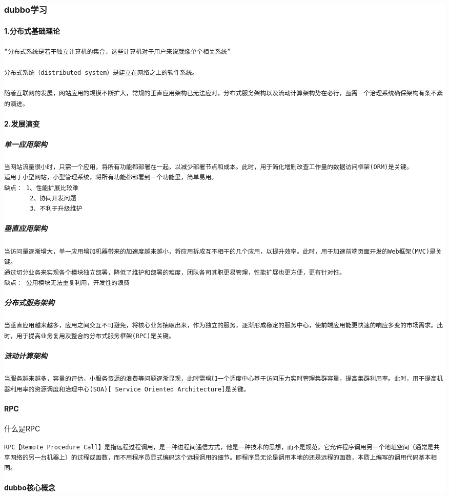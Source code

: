 ### dubbo学习

#### 1.分布式基础理论

```
“分布式系统是若干独立计算机的集合，这些计算机对于用户来说就像单个相关系统”

分布式系统（distributed system）是建立在网络之上的软件系统。

随着互联网的发展，网站应用的规模不断扩大，常规的垂直应用架构已无法应对，分布式服务架构以及流动计算架构势在必行，亟需一个治理系统确保架构有条不紊的演进。
```

#### 2.发展演变

##### 单一应用架构

```
当网站流量很小时，只需一个应用，将所有功能都部署在一起，以减少部署节点和成本。此时，用于简化增删改查工作量的数据访问框架(ORM)是关键。
适用于小型网站，小型管理系统，将所有功能都部署到一个功能里，简单易用。
缺点： 1、性能扩展比较难 
       2、协同开发问题
       3、不利于升级维护
```

##### 垂直应用架构

```
当访问量逐渐增大，单一应用增加机器带来的加速度越来越小，将应用拆成互不相干的几个应用，以提升效率。此时，用于加速前端页面开发的Web框架(MVC)是关键。
通过切分业务来实现各个模块独立部署，降低了维护和部署的难度，团队各司其职更易管理，性能扩展也更方便，更有针对性。
缺点： 公用模块无法重复利用，开发性的浪费
```

##### 分布式服务架构

```
当垂直应用越来越多，应用之间交互不可避免，将核心业务抽取出来，作为独立的服务，逐渐形成稳定的服务中心，使前端应用能更快速的响应多变的市场需求。此时，用于提高业务复用及整合的分布式服务框架(RPC)是关键。
```

##### 流动计算架构

```
当服务越来越多，容量的评估，小服务资源的浪费等问题逐渐显现，此时需增加一个调度中心基于访问压力实时管理集群容量，提高集群利用率。此时，用于提高机器利用率的资源调度和治理中心(SOA)[ Service Oriented Architecture]是关键。
```

#### RPC

什么是RPC

```
RPC【Remote Procedure Call】是指远程过程调用，是一种进程间通信方式，他是一种技术的思想，而不是规范。它允许程序调用另一个地址空间（通常是共享网络的另一台机器上）的过程或函数，而不用程序员显式编码这个远程调用的细节。即程序员无论是调用本地的还是远程的函数，本质上编写的调用代码基本相同。
```

#### dubbo核心概念

